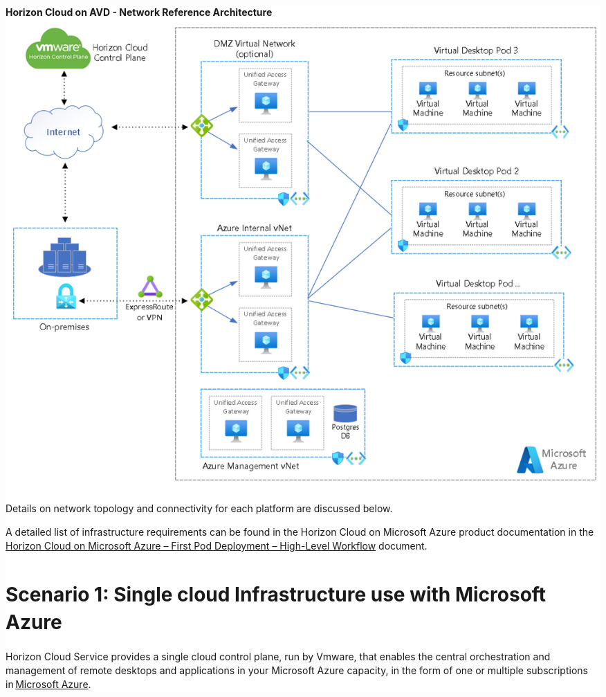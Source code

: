 
**Horizon Cloud on AVD - Network Reference Architecture**
[![Diagram of the Horizon Cloud on Azure hybrid connectivity scenario](../diagrams/horizon-cloud-azure-virtual-desktop-architecture-1a.png)](./diagrams/horizon-cloud-azure-virtual-desktop-architecture-1.png#lightbox)


Details on network topology and connectivity for each platform are discussed below. 

A detailed list of infrastructure requirements can be found in the Horizon Cloud on Microsoft Azure product documentation in the [Horizon Cloud on Microsoft Azure – First Pod Deployment – High-Level Workflow](https://docs.vmware.com/en/VMware-Horizon-Cloud-Service/services/hzncloudmsazure.getstarted15/GUID-F2A692EB-25B7-4208-AF89-23691F5B85D8.html) document. 



# Scenario 1: Single cloud Infrastructure use with Microsoft Azure 

Horizon Cloud Service provides a single cloud control plane, run by Vmware, that enables the central orchestration and management of remote desktops and applications in your Microsoft Azure capacity, in the form of one or multiple subscriptions in [Microsoft Azure](https://azure.microsoft.com/overview/what-is-azure/). 
